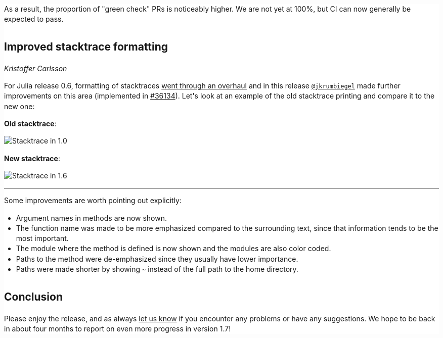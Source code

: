 As a result, the proportion of "green check" PRs is noticeably higher.
We are not yet at 100%, but CI can now generally be expected to pass.


## Improved stacktrace formatting

_Kristoffer Carlsson_

For Julia release 0.6, formatting of stacktraces [went through an overhaul](https://julialang.org/blog/2017/04/repl-0.6-highlights/#printing_of_stack_traces)
and in this release [`@jkrumbiegel`](https://github.com/jkrumbiegel) made further improvements on this area (implemented in [#36134](https://github.com/JuliaLang/julia/pull/36134)).
Let's look at an example of the old stacktrace printing and compare it to the new one:

**Old stacktrace**:

![Stacktrace in 1.0](/assets/blog/2021-1.6-highlights/julia-1.0-stacktrace.png)


**New stacktrace**:

![Stacktrace in 1.6](/assets/blog/2021-1.6-highlights/julia-1.6-stacktrace.png)

-------------------------

Some improvements are worth pointing out explicitly:

- Argument names in methods are now shown.
- The function name was made to be more emphasized compared to the surrounding text, since that information tends to be the most important.
- The module where the method is defined is now shown and the modules are also color coded.
- Paths to the method were de-emphasized since they usually have lower importance.
- Paths were made shorter by showing `~` instead of the full path to the home directory.


## Conclusion

Please enjoy the release, and as always [let us know](https://github.com/JuliaLang/julia/issues)
if you encounter any problems or have any suggestions.
We hope to be back in about four months to report on even more progress in version 1.7!
